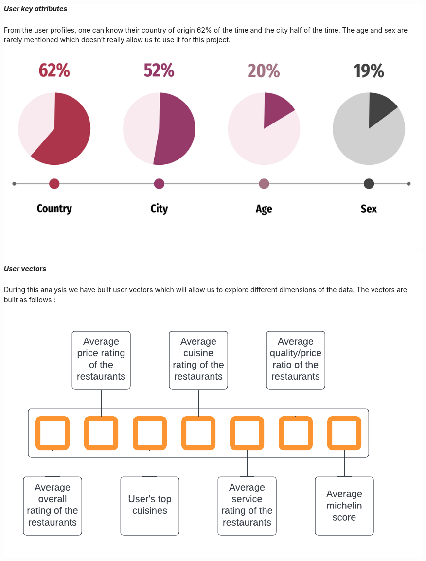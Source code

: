 ##### User key attributes
From the user profiles, one can know their country of origin 62% of the time and the city half of the time. The age and sex are rarely mentioned which doesn’t really allow us to use it for this project.

![Users stats](/imgs/users_stats.png)

##### User vectors
During this analysis we have built user vectors which will allow us to explore different dimensions of the data. The vectors are built as follows : 

![Users vectors](/imgs/user_vector_diagram.png)
